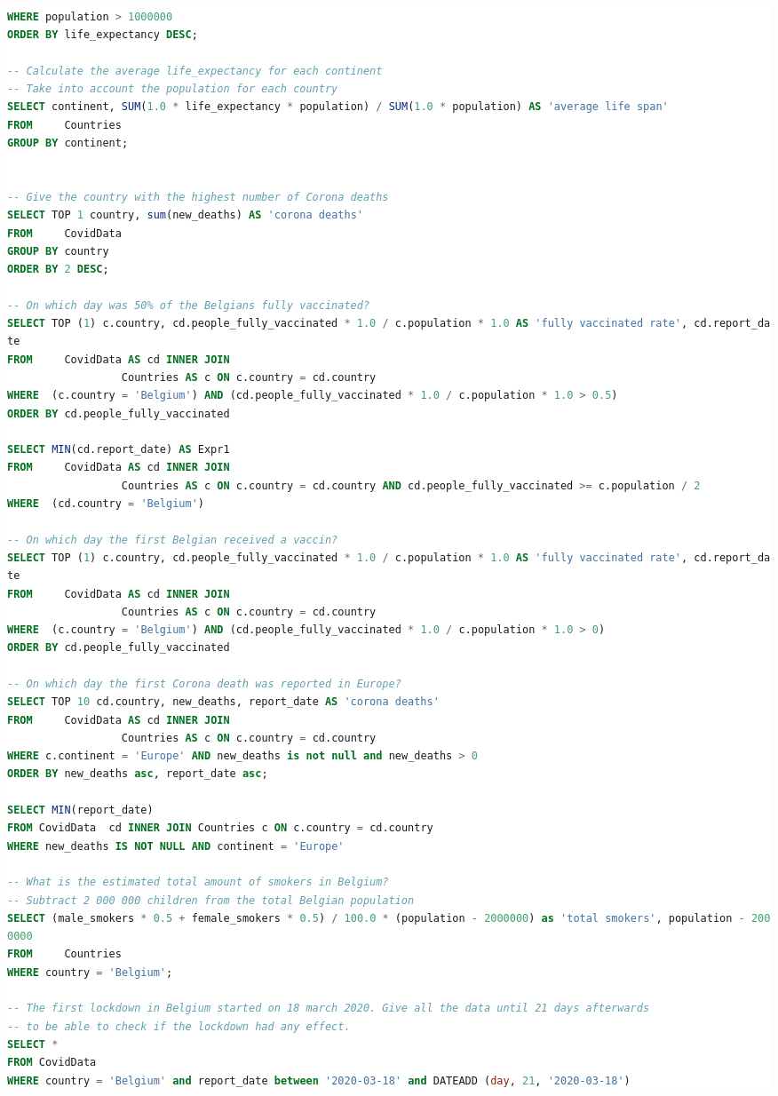 ```SQL
WHERE population > 1000000
ORDER BY life_expectancy DESC;

-- Calculate the average life_expectancy for each continent
-- Take into account the population for each country
SELECT continent, SUM(1.0 * life_expectancy * population) / SUM(1.0 * population) AS 'average life span'
FROM     Countries
GROUP BY continent;


-- Give the country with the highest number of Corona deaths
SELECT TOP 1 country, sum(new_deaths) AS 'corona deaths'
FROM     CovidData
GROUP BY country
ORDER BY 2 DESC;

-- On which day was 50% of the Belgians fully vaccinated?
SELECT TOP (1) c.country, cd.people_fully_vaccinated * 1.0 / c.population * 1.0 AS 'fully vaccinated rate', cd.report_date
FROM     CovidData AS cd INNER JOIN
                  Countries AS c ON c.country = cd.country
WHERE  (c.country = 'Belgium') AND (cd.people_fully_vaccinated * 1.0 / c.population * 1.0 > 0.5)
ORDER BY cd.people_fully_vaccinated

SELECT MIN(cd.report_date) AS Expr1
FROM     CovidData AS cd INNER JOIN
                  Countries AS c ON c.country = cd.country AND cd.people_fully_vaccinated >= c.population / 2
WHERE  (cd.country = 'Belgium')

-- On which day the first Belgian received a vaccin?
SELECT TOP (1) c.country, cd.people_fully_vaccinated * 1.0 / c.population * 1.0 AS 'fully vaccinated rate', cd.report_date
FROM     CovidData AS cd INNER JOIN
                  Countries AS c ON c.country = cd.country
WHERE  (c.country = 'Belgium') AND (cd.people_fully_vaccinated * 1.0 / c.population * 1.0 > 0)
ORDER BY cd.people_fully_vaccinated

-- On which day the first Corona death was reported in Europe?
SELECT TOP 10 cd.country, new_deaths, report_date AS 'corona deaths'
FROM     CovidData AS cd INNER JOIN
                  Countries AS c ON c.country = cd.country
WHERE c.continent = 'Europe' AND new_deaths is not null and new_deaths > 0
ORDER BY new_deaths asc, report_date asc;

SELECT MIN(report_date)
FROM CovidData  cd INNER JOIN Countries c ON c.country = cd.country
WHERE new_deaths IS NOT NULL AND continent = 'Europe'

-- What is the estimated total amount of smokers in Belgium?
-- Subtract 2 000 000 children from the total Belgian population
SELECT (male_smokers * 0.5 + female_smokers * 0.5) / 100.0 * (population - 2000000) as 'total smokers', population - 2000000
FROM     Countries
WHERE country = 'Belgium';

-- The first lockdown in Belgium started on 18 march 2020. Give all the data until 21 days afterwards
-- to be able to check if the lockdown had any effect.
SELECT *
FROM CovidData
WHERE country = 'Belgium' and report_date between '2020-03-18' and DATEADD (day, 21, '2020-03-18')
```